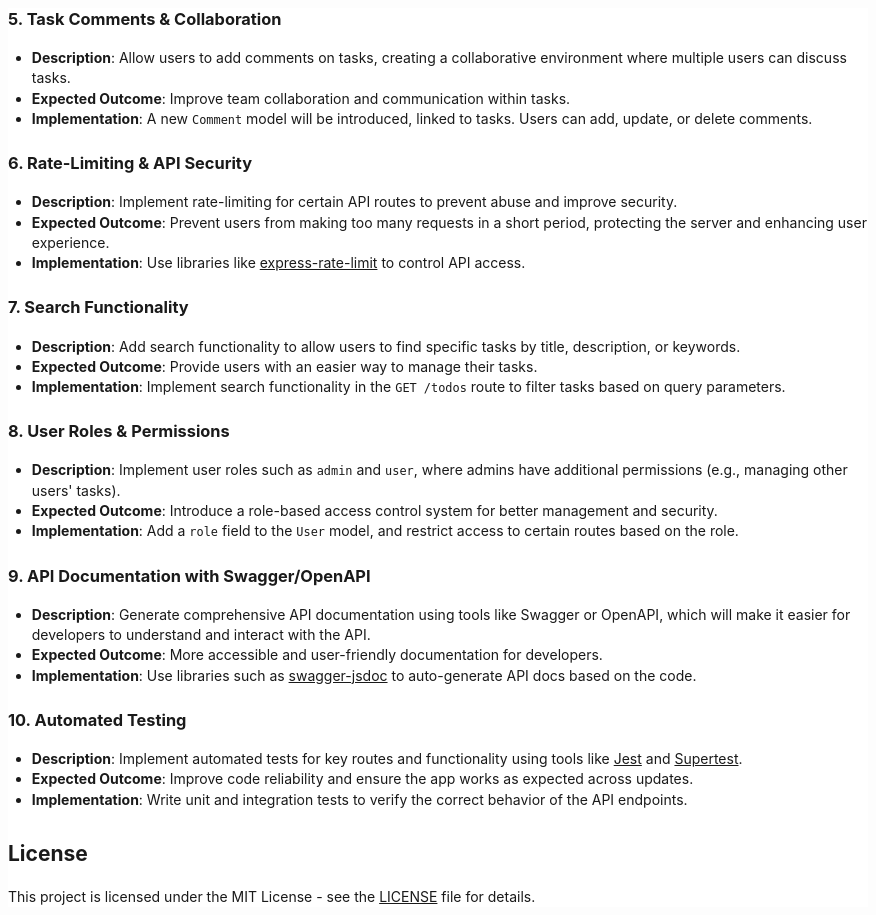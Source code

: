 ### 5. **Task Comments & Collaboration**
   - **Description**: Allow users to add comments on tasks, creating a collaborative environment where multiple users can discuss tasks.
   - **Expected Outcome**: Improve team collaboration and communication within tasks.
   - **Implementation**: A new `Comment` model will be introduced, linked to tasks. Users can add, update, or delete comments.

### 6. **Rate-Limiting & API Security**
   - **Description**: Implement rate-limiting for certain API routes to prevent abuse and improve security.
   - **Expected Outcome**: Prevent users from making too many requests in a short period, protecting the server and enhancing user experience.
   - **Implementation**: Use libraries like [express-rate-limit](https://www.npmjs.com/package/express-rate-limit) to control API access.

### 7. **Search Functionality**
   - **Description**: Add search functionality to allow users to find specific tasks by title, description, or keywords.
   - **Expected Outcome**: Provide users with an easier way to manage their tasks.
   - **Implementation**: Implement search functionality in the `GET /todos` route to filter tasks based on query parameters.

### 8. **User Roles & Permissions**
   - **Description**: Implement user roles such as `admin` and `user`, where admins have additional permissions (e.g., managing other users' tasks).
   - **Expected Outcome**: Introduce a role-based access control system for better management and security.
   - **Implementation**: Add a `role` field to the `User` model, and restrict access to certain routes based on the role.

### 9. **API Documentation with Swagger/OpenAPI**
   - **Description**: Generate comprehensive API documentation using tools like Swagger or OpenAPI, which will make it easier for developers to understand and interact with the API.
   - **Expected Outcome**: More accessible and user-friendly documentation for developers.
   - **Implementation**: Use libraries such as [swagger-jsdoc](https://www.npmjs.com/package/swagger-jsdoc) to auto-generate API docs based on the code.

### 10. **Automated Testing**
   - **Description**: Implement automated tests for key routes and functionality using tools like [Jest](https://jestjs.io/) and [Supertest](https://www.npmjs.com/package/supertest).
   - **Expected Outcome**: Improve code reliability and ensure the app works as expected across updates.
   - **Implementation**: Write unit and integration tests to verify the correct behavior of the API endpoints.


## License
This project is licensed under the MIT License - see the [LICENSE](LICENSE) file for details.
